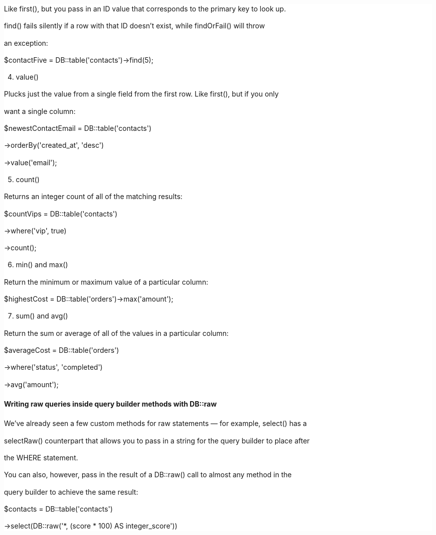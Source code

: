 Like first(), but you pass in an ID value that corresponds to the primary key to look up.

find() fails silently if a row with that ID doesn’t exist, while findOrFail() will throw

an exception:

$contactFive = DB::table('contacts')->find(5);


4. value()

Plucks just the value from a single field from the first row. Like first(), but if you only

want a single column:

$newestContactEmail = DB::table('contacts')

->orderBy('created_at', 'desc')

->value('email');


5. count()

Returns an integer count of all of the matching results:

$countVips = DB::table('contacts')

->where('vip', true)

->count();


6. min() and max()

Return the minimum or maximum value of a particular column:

$highestCost = DB::table('orders')->max('amount');


7. sum() and avg()

Return the sum or average of all of the values in a particular column:

$averageCost = DB::table('orders')

->where('status', 'completed')

->avg('amount');

#### Writing raw queries inside query builder methods with DB::raw

We’ve already seen a few custom methods for raw statements — for example, select() has a

selectRaw() counterpart that allows you to pass in a string for the query builder to place after

the WHERE statement.

You can also, however, pass in the result of a DB::raw() call to almost any method in the

query builder to achieve the same result:

$contacts = DB::table('contacts')

->select(DB::raw('*, (score * 100) AS integer_score'))
